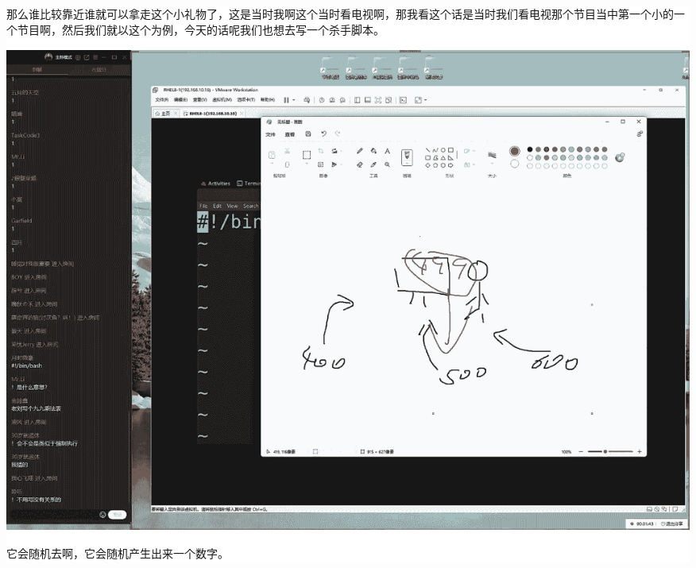 那么谁比较靠近谁就可以拿走这个小礼物了，这是当时我啊这个当时看电视啊，那我看这个话是当时我们看电视那个节目当中第一个小的一个节目啊，然后我们就以这个为例，今天的话呢我们也想去写一个杀手脚本。



![](img/0340d5f09e196b74b3c8e0e0e79def8d_5.png)

它会随机去啊，它会随机产生出来一个数字。
